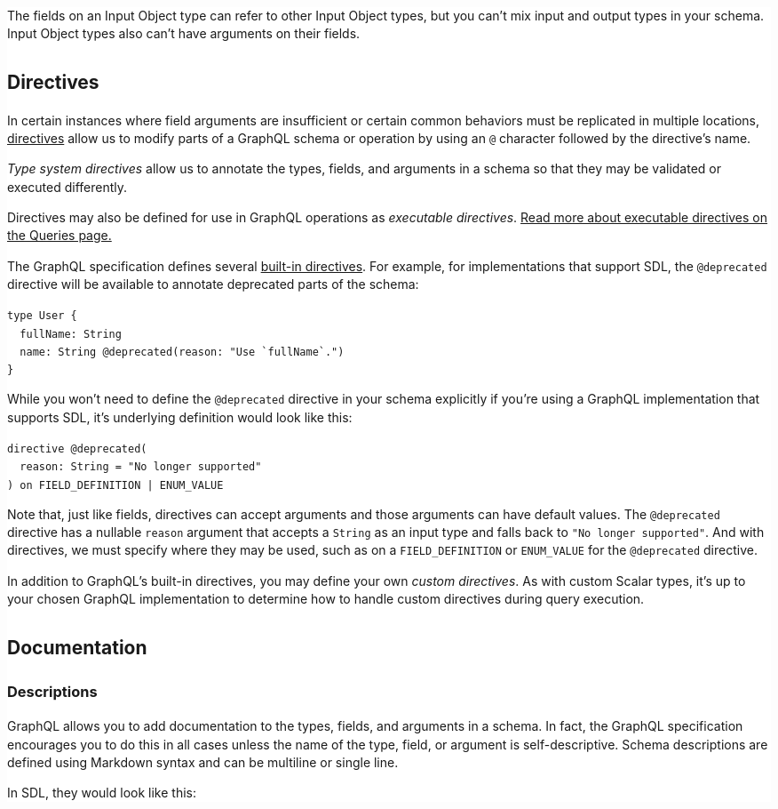 The fields on an Input Object type can refer to other Input Object types, but you can’t mix input and output types in your schema. Input Object types also can’t have arguments on their fields.

## Directives[](#directives)

In certain instances where field arguments are insufficient or certain common behaviors must be replicated in multiple locations, [directives](https://spec.graphql.org/draft/#sec-Type-System.Directives) allow us to modify parts of a GraphQL schema or operation by using an `@` character followed by the directive’s name.

_Type system directives_ allow us to annotate the types, fields, and arguments in a schema so that they may be validated or executed differently.

Directives may also be defined for use in GraphQL operations as _executable directives_. [Read more about executable directives on the Queries page.](/learn/queries/#directives)

The GraphQL specification defines several [built-in directives](https://spec.graphql.org/draft/#sec-Type-System.Directives.Built-in-Directives). For example, for implementations that support SDL, the `@deprecated` directive will be available to annotate deprecated parts of the schema:

```nextra-code
type User {
  fullName: String
  name: String @deprecated(reason: "Use `fullName`.")
}
```

While you won’t need to define the `@deprecated` directive in your schema explicitly if you’re using a GraphQL implementation that supports SDL, it’s underlying definition would look like this:

```nextra-code
directive @deprecated(
  reason: String = "No longer supported"
) on FIELD_DEFINITION | ENUM_VALUE
```

Note that, just like fields, directives can accept arguments and those arguments can have default values. The `@deprecated` directive has a nullable `reason` argument that accepts a `String` as an input type and falls back to `"No longer supported"`. And with directives, we must specify where they may be used, such as on a `FIELD_DEFINITION` or `ENUM_VALUE` for the `@deprecated` directive.

In addition to GraphQL’s built-in directives, you may define your own _custom directives_. As with custom Scalar types, it’s up to your chosen GraphQL implementation to determine how to handle custom directives during query execution.

## Documentation[](#documentation)

### Descriptions[](#descriptions)

GraphQL allows you to add documentation to the types, fields, and arguments in a schema. In fact, the GraphQL specification encourages you to do this in all cases unless the name of the type, field, or argument is self-descriptive. Schema descriptions are defined using Markdown syntax and can be multiline or single line.

In SDL, they would look like this:
